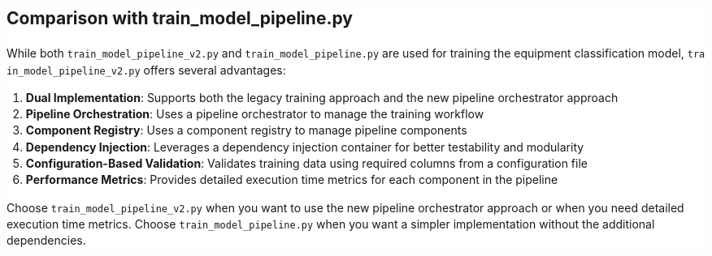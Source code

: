 ## Comparison with train_model_pipeline.py

While both `train_model_pipeline_v2.py` and `train_model_pipeline.py` are used for training the equipment classification model, `train_model_pipeline_v2.py` offers several advantages:

1. **Dual Implementation**: Supports both the legacy training approach and the new pipeline orchestrator approach
2. **Pipeline Orchestration**: Uses a pipeline orchestrator to manage the training workflow
3. **Component Registry**: Uses a component registry to manage pipeline components
4. **Dependency Injection**: Leverages a dependency injection container for better testability and modularity
5. **Configuration-Based Validation**: Validates training data using required columns from a configuration file
6. **Performance Metrics**: Provides detailed execution time metrics for each component in the pipeline

Choose `train_model_pipeline_v2.py` when you want to use the new pipeline orchestrator approach or when you need detailed execution time metrics. Choose `train_model_pipeline.py` when you want a simpler implementation without the additional dependencies.
